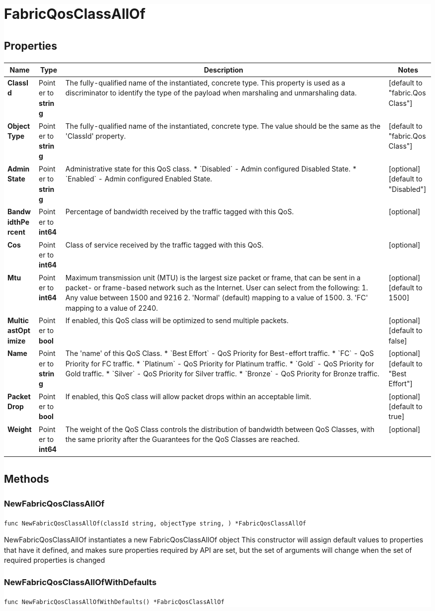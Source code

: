 # FabricQosClassAllOf

## Properties

Name | Type | Description | Notes
------------ | ------------- | ------------- | -------------
**ClassId** | Pointer to **string** | The fully-qualified name of the instantiated, concrete type. This property is used as a discriminator to identify the type of the payload when marshaling and unmarshaling data. | [default to "fabric.QosClass"]
**ObjectType** | Pointer to **string** | The fully-qualified name of the instantiated, concrete type. The value should be the same as the &#39;ClassId&#39; property. | [default to "fabric.QosClass"]
**AdminState** | Pointer to **string** | Administrative state for this QoS class. * &#x60;Disabled&#x60; - Admin configured Disabled State. * &#x60;Enabled&#x60; - Admin configured Enabled State. | [optional] [default to "Disabled"]
**BandwidthPercent** | Pointer to **int64** | Percentage of bandwidth received by the traffic tagged with this QoS. | [optional] 
**Cos** | Pointer to **int64** | Class of service received by the traffic tagged with this QoS. | [optional] 
**Mtu** | Pointer to **int64** | Maximum transmission unit (MTU) is the largest size packet or frame, that can be sent in a packet- or frame-based network such as the Internet. User can select from the following: 1. Any value between 1500 and 9216 2. &#39;Normal&#39; (default) mapping to a value of 1500. 3. &#39;FC&#39; mapping to a value of 2240. | [optional] [default to 1500]
**MulticastOptimize** | Pointer to **bool** | If enabled, this QoS class will be optimized to send multiple packets. | [optional] [default to false]
**Name** | Pointer to **string** | The &#39;name&#39; of this QoS Class. * &#x60;Best Effort&#x60; - QoS Priority for Best-effort traffic. * &#x60;FC&#x60; - QoS Priority for FC traffic. * &#x60;Platinum&#x60; - QoS Priority for Platinum traffic. * &#x60;Gold&#x60; - QoS Priority for Gold traffic. * &#x60;Silver&#x60; - QoS Priority for Silver traffic. * &#x60;Bronze&#x60; - QoS Priority for Bronze traffic. | [optional] [default to "Best Effort"]
**PacketDrop** | Pointer to **bool** | If enabled, this QoS class will allow packet drops within an acceptable limit. | [optional] [default to true]
**Weight** | Pointer to **int64** | The weight of the QoS Class controls the distribution of bandwidth between QoS Classes, with the same priority after the Guarantees for the QoS Classes are reached. | [optional] 

## Methods

### NewFabricQosClassAllOf

`func NewFabricQosClassAllOf(classId string, objectType string, ) *FabricQosClassAllOf`

NewFabricQosClassAllOf instantiates a new FabricQosClassAllOf object
This constructor will assign default values to properties that have it defined,
and makes sure properties required by API are set, but the set of arguments
will change when the set of required properties is changed

### NewFabricQosClassAllOfWithDefaults

`func NewFabricQosClassAllOfWithDefaults() *FabricQosClassAllOf`
